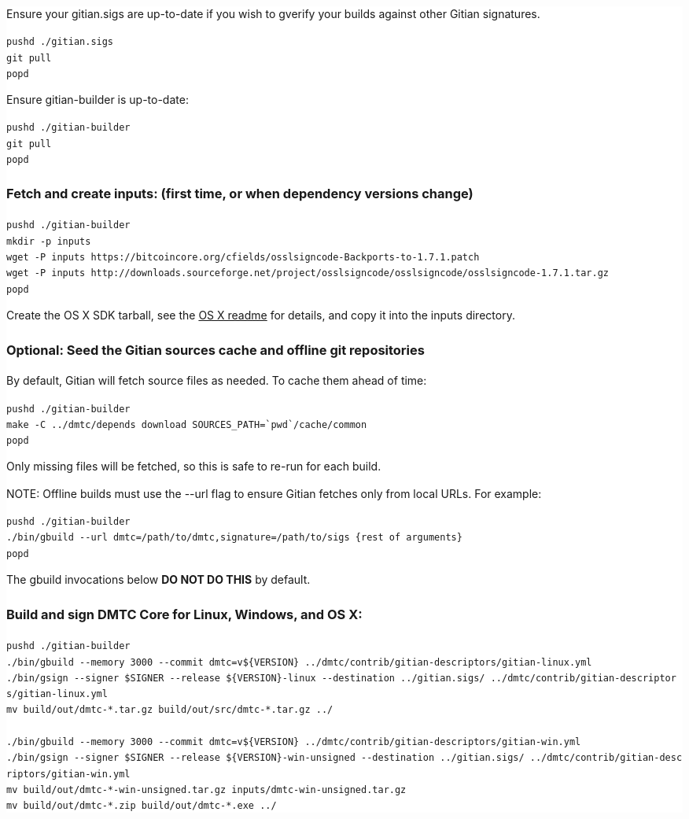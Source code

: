 Ensure your gitian.sigs are up-to-date if you wish to gverify your builds against other Gitian signatures.

    pushd ./gitian.sigs
    git pull
    popd

Ensure gitian-builder is up-to-date:

    pushd ./gitian-builder
    git pull
    popd

### Fetch and create inputs: (first time, or when dependency versions change)

    pushd ./gitian-builder
    mkdir -p inputs
    wget -P inputs https://bitcoincore.org/cfields/osslsigncode-Backports-to-1.7.1.patch
    wget -P inputs http://downloads.sourceforge.net/project/osslsigncode/osslsigncode/osslsigncode-1.7.1.tar.gz
    popd

Create the OS X SDK tarball, see the [OS X readme](README_osx.md) for details, and copy it into the inputs directory.

### Optional: Seed the Gitian sources cache and offline git repositories

By default, Gitian will fetch source files as needed. To cache them ahead of time:

    pushd ./gitian-builder
    make -C ../dmtc/depends download SOURCES_PATH=`pwd`/cache/common
    popd

Only missing files will be fetched, so this is safe to re-run for each build.

NOTE: Offline builds must use the --url flag to ensure Gitian fetches only from local URLs. For example:

    pushd ./gitian-builder
    ./bin/gbuild --url dmtc=/path/to/dmtc,signature=/path/to/sigs {rest of arguments}
    popd

The gbuild invocations below <b>DO NOT DO THIS</b> by default.

### Build and sign DMTC Core for Linux, Windows, and OS X:

    pushd ./gitian-builder
    ./bin/gbuild --memory 3000 --commit dmtc=v${VERSION} ../dmtc/contrib/gitian-descriptors/gitian-linux.yml
    ./bin/gsign --signer $SIGNER --release ${VERSION}-linux --destination ../gitian.sigs/ ../dmtc/contrib/gitian-descriptors/gitian-linux.yml
    mv build/out/dmtc-*.tar.gz build/out/src/dmtc-*.tar.gz ../

    ./bin/gbuild --memory 3000 --commit dmtc=v${VERSION} ../dmtc/contrib/gitian-descriptors/gitian-win.yml
    ./bin/gsign --signer $SIGNER --release ${VERSION}-win-unsigned --destination ../gitian.sigs/ ../dmtc/contrib/gitian-descriptors/gitian-win.yml
    mv build/out/dmtc-*-win-unsigned.tar.gz inputs/dmtc-win-unsigned.tar.gz
    mv build/out/dmtc-*.zip build/out/dmtc-*.exe ../

